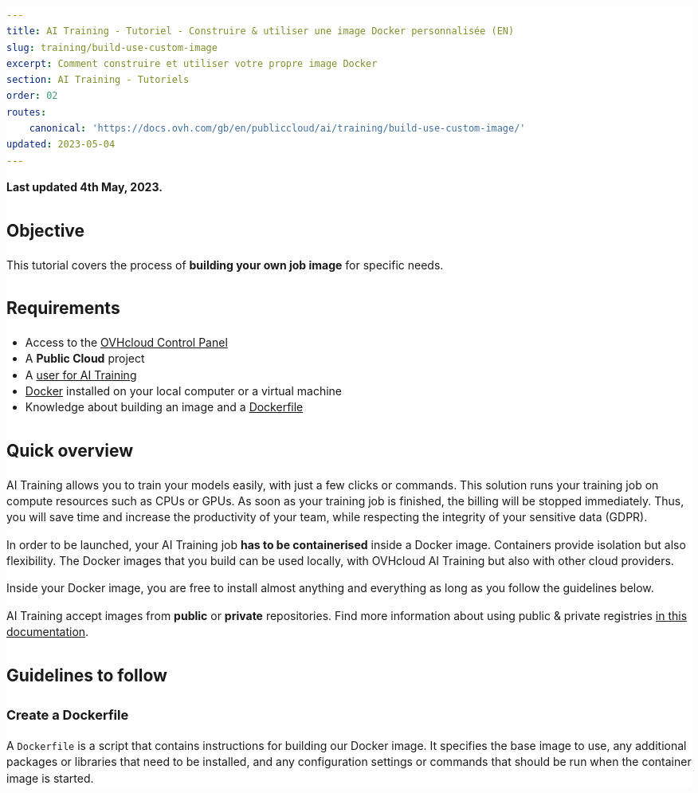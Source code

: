 ```yaml
---
title: AI Training - Tutoriel - Construire & utiliser une image Docker personnalisée (EN)
slug: training/build-use-custom-image
excerpt: Comment construire et utiliser votre propre image Docker
section: AI Training - Tutoriels
order: 02
routes:
    canonical: 'https://docs.ovh.com/gb/en/publiccloud/ai/training/build-use-custom-image/'
updated: 2023-05-04
---
```


**Last updated 4th May, 2023.**

## Objective

This tutorial covers the process of **building your own job image** for specific needs. 

## Requirements

-   Access to the [OVHcloud Control Panel](https://ca.ovh.com/auth/?action=gotomanager&from=https://www.ovh.com/ca/fr/&ovhSubsidiary=qc)
-   A **Public Cloud** project
-   A [user for AI Training](https://docs.ovh.com/ca/fr/publiccloud/ai/users)
-   [Docker](https://www.docker.com/get-started) installed on your local computer or a virtual machine
-   Knowledge about building an image and a [Dockerfile](https://docs.docker.com/engine/reference/builder/)

## Quick overview

AI Training allows you to train your models easily, with just a few clicks or commands. This solution runs your training job on compute resources such as CPUs or GPUs. As soon as your training job is finished, the billing will be stopped immediately. Thus, you will save time and increase the productivity of your team, while respecting the integrity of your sensitive data (GDPR).

In order to be launched, your AI Training job **has to be containerised** inside a Docker image. Containers provide isolation but also flexibility. The Docker images that you build can be used locally, with OVHcloud AI Training but also with other cloud providers.

Inside your Docker image, you are free to install almost anything and everything as long as you follow the guidelines below.

AI Training accept images from **public** or **private** repositories. Find more information about using public & private registries [in this documentation](/pages/platform/ai/gi_07_manage_registry).

## Guidelines to follow

### Create a Dockerfile

A `Dockerfile` is a script that contains instructions for building our Docker image. It specifies the base image to use, any additional packages or libraries that need to be installed, and any configuration settings or commands that should be run when the container image is started.
